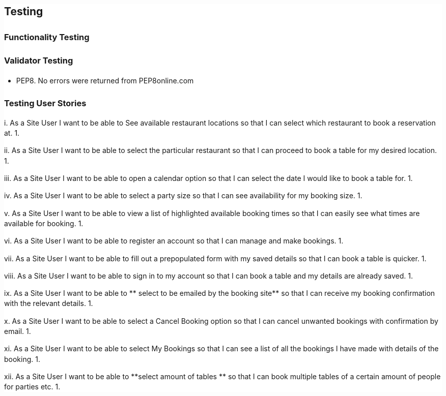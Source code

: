 ## Testing

### Functionality Testing

### Validator Testing 
- PEP8. No errors were returned from PEP8online.com

### Testing User Stories
i. As a Site User I want to be able to See available restaurant locations so that I can select which restaurant to book a reservation at.
1.

ii. As a Site User I want to be able to select the particular restaurant so that I can proceed to book a table for my desired location.
1.

iii. As a Site User I want to be able to open a calendar option so that I can select the date I would like to book a table for.
1.

iv. As a Site User I want to be able to select a party size so that I can see availability for my booking size.
1.

v. As a Site User I want to be able to view a list of highlighted available booking times so that I can easily see what times are available for booking.
1.

vi. As a Site User I want to be able to register an account so that I can manage and make bookings.
1.

vii. As a Site User I want to be able to fill out a prepopulated form with my saved details so that I can book a table is quicker.
1.

viii. As a Site User I want to be able to sign in to my account so that I can book a table and my details are already saved.
1.

ix. As a Site User I want to be able to ** select to be emailed by the booking site** so that I can receive my booking confirmation with the relevant details.
1.

x. As a Site User I want to be able to select a Cancel Booking option so that I can cancel unwanted bookings with confirmation by email.
1.

xi. As a Site User I want to be able to select My Bookings so that I can see a list of all the bookings I have made with details of the booking.
1.

xii. As a Site User I want to be able to **select amount of tables ** so that I can book multiple tables of a certain amount of people for parties etc.
1.
